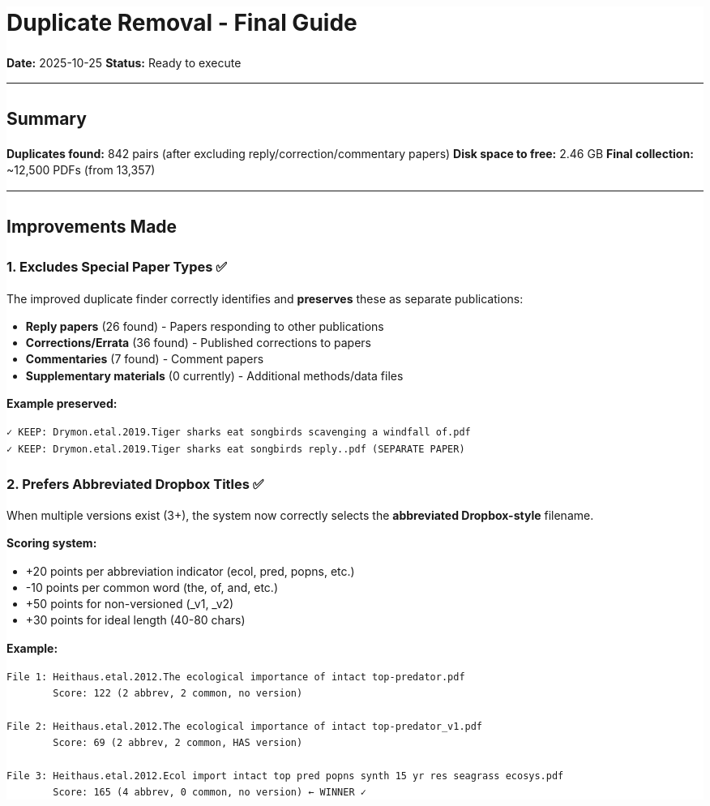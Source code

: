 # Duplicate Removal - Final Guide

**Date:** 2025-10-25
**Status:** Ready to execute

---

## Summary

**Duplicates found:** 842 pairs (after excluding reply/correction/commentary papers)
**Disk space to free:** 2.46 GB
**Final collection:** ~12,500 PDFs (from 13,357)

---

## Improvements Made

### 1. Excludes Special Paper Types ✅

The improved duplicate finder correctly identifies and **preserves** these as separate publications:

- **Reply papers** (26 found) - Papers responding to other publications
- **Corrections/Errata** (36 found) - Published corrections to papers
- **Commentaries** (7 found) - Comment papers
- **Supplementary materials** (0 currently) - Additional methods/data files

**Example preserved:**
```
✓ KEEP: Drymon.etal.2019.Tiger sharks eat songbirds scavenging a windfall of.pdf
✓ KEEP: Drymon.etal.2019.Tiger sharks eat songbirds reply..pdf (SEPARATE PAPER)
```

### 2. Prefers Abbreviated Dropbox Titles ✅

When multiple versions exist (3+), the system now correctly selects the **abbreviated Dropbox-style** filename.

**Scoring system:**
- +20 points per abbreviation indicator (ecol, pred, popns, etc.)
- -10 points per common word (the, of, and, etc.)
- +50 points for non-versioned (_v1, _v2)
- +30 points for ideal length (40-80 chars)

**Example:**
```
File 1: Heithaus.etal.2012.The ecological importance of intact top-predator.pdf
        Score: 122 (2 abbrev, 2 common, no version)

File 2: Heithaus.etal.2012.The ecological importance of intact top-predator_v1.pdf
        Score: 69 (2 abbrev, 2 common, HAS version)

File 3: Heithaus.etal.2012.Ecol import intact top pred popns synth 15 yr res seagrass ecosys.pdf
        Score: 165 (4 abbrev, 0 common, no version) ← WINNER ✓
```
